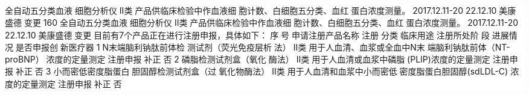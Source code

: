 全自动五分类血液
细胞分析仪
Ⅱ类
产品供临床检验中作血液细
胞计数、白细胞五分类、血红
蛋白浓度测量。
2017.12.11-20
22.12.10
美康盛德
变更
160
全自动五分类血液
细胞分析仪
Ⅱ类
产品供临床检验中作血液细
胞计数、白细胞五分类、血红
蛋白浓度测量。
2017.12.11-20
22.12.10
美康盛德
变更
目前有7个产品正在进行注册申报，具体如下：
序
号
申请注册产品名称
注册
分类
临床用途
注册所处阶
段
进展情况
是否申报创
新医疗器
1
N末端脑利钠肽前体检
测试剂（荧光免疫层析
法）
Ⅱ类
用于人血清、血浆或全血中N末
端脑利钠肽前体（NT-proBNP）
浓度的定量测定
注册申报
补正
否
2
磷脂检测试剂盒（氧化
酶法）
Ⅱ类
用于人血清或血浆中磷脂
(PLIP)浓度的定量测定
注册申报
补正
否
3
小而密低密度脂蛋白
胆固醇检测试剂盒（过
氧化物酶法）
Ⅱ类
用于人血清和血浆中小而密低
密度脂蛋白胆固醇(sdLDL-C)
浓度的定量测定
注册申报
补正
否